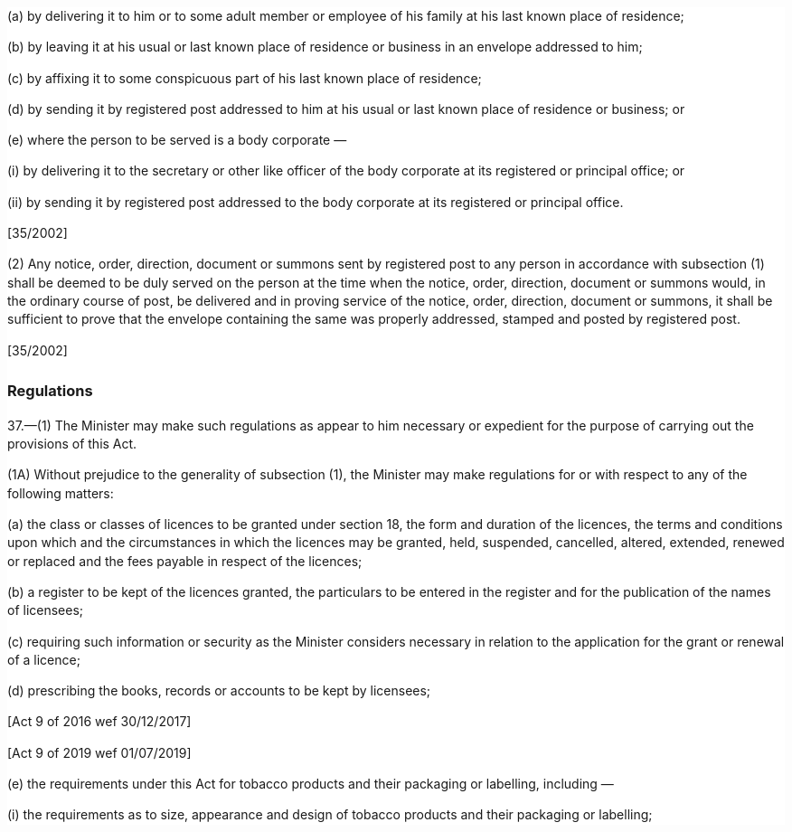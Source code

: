 (a) by delivering it to him or to some adult member or employee of his family at his last known place of residence;

(b) by leaving it at his usual or last known place of residence or business in an envelope addressed to him;

(c) by affixing it to some conspicuous part of his last known place of residence;

(d) by sending it by registered post addressed to him at his usual or last known place of residence or business; or

(e) where the person to be served is a body corporate —

(i) by delivering it to the secretary or other like officer of the body corporate at its registered or principal office; or

(ii) by sending it by registered post addressed to the body corporate at its registered or principal office.

[35/2002]

(2) Any notice, order, direction, document or summons sent by registered post to any person in accordance with subsection (1) shall be deemed to be duly served on the person at the time when the notice, order, direction, document or summons would, in the ordinary course of post, be delivered and in proving service of the notice, order, direction, document or summons, it shall be sufficient to prove that the envelope containing the same was properly addressed, stamped and posted by registered post.

[35/2002]

### Regulations

37\.—(1) The Minister may make such regulations as appear to him necessary or expedient for the purpose of carrying out the provisions of this Act.

(1A) Without prejudice to the generality of subsection (1), the Minister may make regulations for or with respect to any of the following matters:

(a) the class or classes of licences to be granted under section 18, the form and duration of the licences, the terms and conditions upon which and the circumstances in which the licences may be granted, held, suspended, cancelled, altered, extended, renewed or replaced and the fees payable in respect of the licences;

(b) a register to be kept of the licences granted, the particulars to be entered in the register and for the publication of the names of licensees;

(c) requiring such information or security as the Minister considers necessary in relation to the application for the grant or renewal of a licence;

(d) prescribing the books, records or accounts to be kept by licensees;

[Act 9 of 2016 wef 30/12/2017]

[Act 9 of 2019 wef 01/07/2019]

(e) the requirements under this Act for tobacco products and their packaging or labelling, including —

(i) the requirements as to size, appearance and design of tobacco products and their packaging or labelling;

